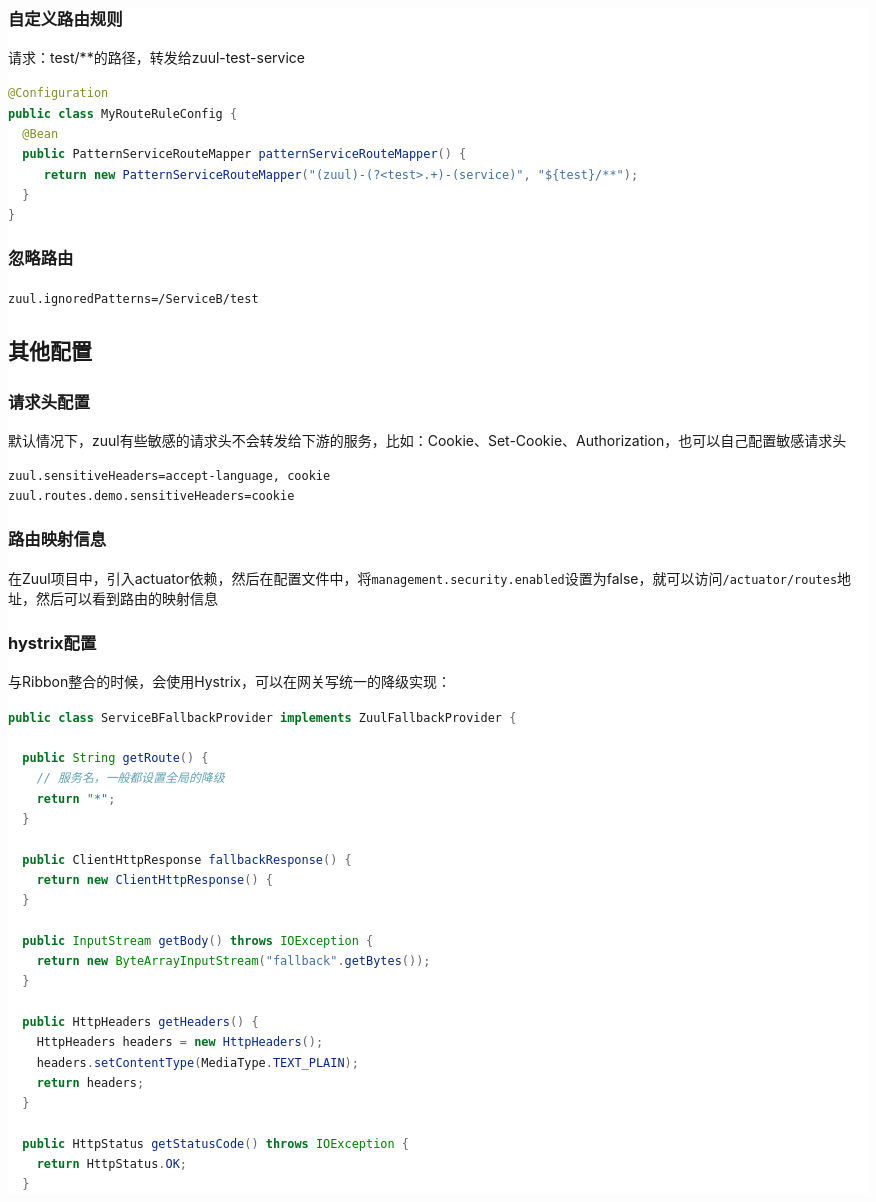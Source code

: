 ### 自定义路由规则

请求：test/**的路径，转发给zuul-test-service

```java
@Configuration
public class MyRouteRuleConfig {
  @Bean
  public PatternServiceRouteMapper patternServiceRouteMapper() {
     return new PatternServiceRouteMapper("(zuul)-(?<test>.+)-(service)", "${test}/**");
  }
}
```

### 忽略路由

```properties
zuul.ignoredPatterns=/ServiceB/test
```

## 其他配置

### 请求头配置

默认情况下，zuul有些敏感的请求头不会转发给下游的服务，比如：Cookie、Set-Cookie、Authorization，也可以自己配置敏感请求头

```properties
zuul.sensitiveHeaders=accept-language, cookie
zuul.routes.demo.sensitiveHeaders=cookie
```

### 路由映射信息

在Zuul项目中，引入actuator依赖，然后在配置文件中，将`management.security.enabled`设置为false，就可以访问`/actuator/routes`地址，然后可以看到路由的映射信息

### hystrix配置

与Ribbon整合的时候，会使用Hystrix，可以在网关写统一的降级实现：

```java
public class ServiceBFallbackProvider implements ZuulFallbackProvider {

  public String getRoute() {
    // 服务名，一般都设置全局的降级
    return "*";
  }

  public ClientHttpResponse fallbackResponse() {
    return new ClientHttpResponse() {
  }
  
  public InputStream getBody() throws IOException {
    return new ByteArrayInputStream("fallback".getBytes());
  }

  public HttpHeaders getHeaders() {
    HttpHeaders headers = new HttpHeaders();
    headers.setContentType(MediaType.TEXT_PLAIN);
    return headers;
  }

  public HttpStatus getStatusCode() throws IOException {
    return HttpStatus.OK;
  }

```